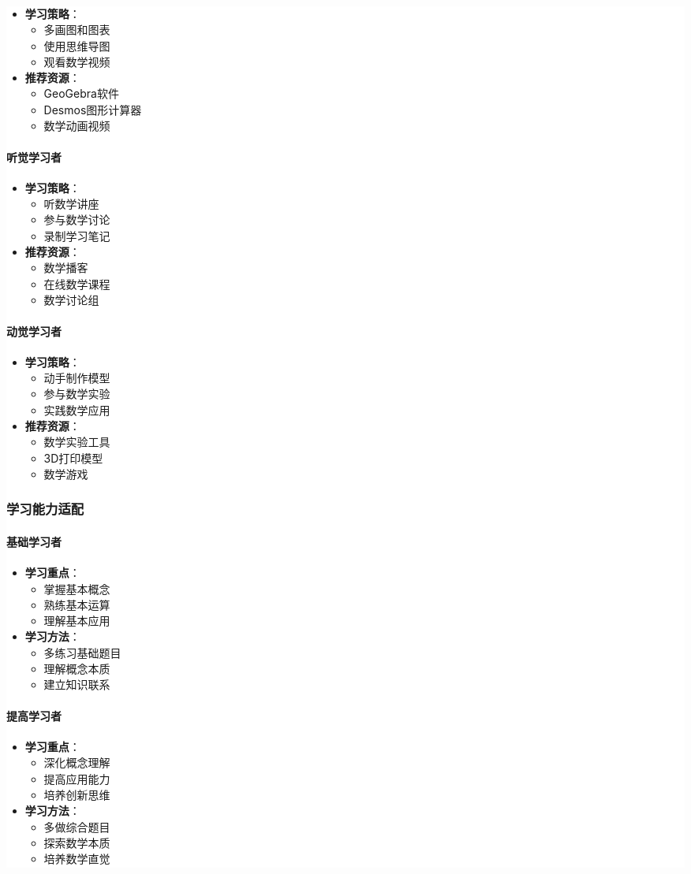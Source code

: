 - **学习策略**：
  - 多画图和图表
  - 使用思维导图
  - 观看数学视频
- **推荐资源**：
  - GeoGebra软件
  - Desmos图形计算器
  - 数学动画视频

#### 听觉学习者

- **学习策略**：
  - 听数学讲座
  - 参与数学讨论
  - 录制学习笔记
- **推荐资源**：
  - 数学播客
  - 在线数学课程
  - 数学讨论组

#### 动觉学习者

- **学习策略**：
  - 动手制作模型
  - 参与数学实验
  - 实践数学应用
- **推荐资源**：
  - 数学实验工具
  - 3D打印模型
  - 数学游戏

### 学习能力适配

#### 基础学习者

- **学习重点**：
  - 掌握基本概念
  - 熟练基本运算
  - 理解基本应用
- **学习方法**：
  - 多练习基础题目
  - 理解概念本质
  - 建立知识联系

#### 提高学习者

- **学习重点**：
  - 深化概念理解
  - 提高应用能力
  - 培养创新思维
- **学习方法**：
  - 多做综合题目
  - 探索数学本质
  - 培养数学直觉
